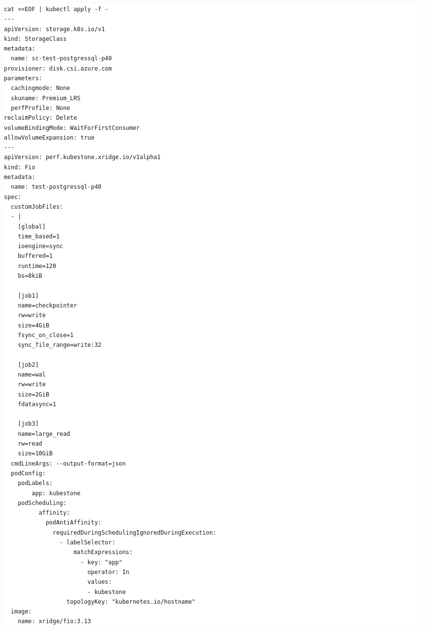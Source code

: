 ```console
cat <<EOF | kubectl apply -f -
---
apiVersion: storage.k8s.io/v1
kind: StorageClass
metadata:
  name: sc-test-postgressql-p40
provisioner: disk.csi.azure.com
parameters:
  cachingmode: None
  skuname: Premium_LRS
  perfProfile: None
reclaimPolicy: Delete
volumeBindingMode: WaitForFirstConsumer
allowVolumeExpansion: true
---
apiVersion: perf.kubestone.xridge.io/v1alpha1
kind: Fio
metadata:
  name: test-postgressql-p40
spec:
  customJobFiles:
  - |
    [global]
    time_based=1
    ioengine=sync
    buffered=1
    runtime=120
    bs=8kiB

    [job1]
    name=checkpointer
    rw=write
    size=4GiB
    fsync_on_close=1
    sync_file_range=write:32

    [job2]
    name=wal
    rw=write
    size=2GiB
    fdatasync=1    

    [job3]
    name=large_read
    rw=read
    size=10GiB
  cmdLineArgs: --output-format=json
  podConfig:
    podLabels:
        app: kubestone
    podScheduling:
          affinity:
            podAntiAffinity:
              requiredDuringSchedulingIgnoredDuringExecution:
                - labelSelector:
                    matchExpressions:
                      - key: "app"
                        operator: In
                        values:
                        - kubestone
                  topologyKey: "kubernetes.io/hostname"
  image:
    name: xridge/fio:3.13
```